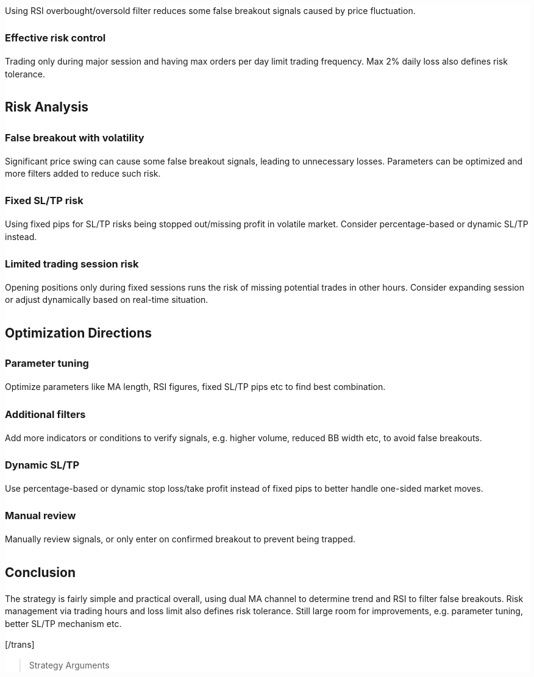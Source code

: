 Using RSI overbought/oversold filter reduces some false breakout signals caused by price fluctuation.

### Effective risk control

Trading only during major session and having max orders per day limit trading frequency. Max 2% daily loss also defines risk tolerance.

## Risk Analysis

### False breakout with volatility

Significant price swing can cause some false breakout signals, leading to unnecessary losses. Parameters can be optimized and more filters added to reduce such risk.

### Fixed SL/TP risk

Using fixed pips for SL/TP risks being stopped out/missing profit in volatile market. Consider percentage-based or dynamic SL/TP instead.

### Limited trading session risk 

Opening positions only during fixed sessions runs the risk of missing potential trades in other hours. Consider expanding session or adjust dynamically based on real-time situation.

## Optimization Directions 

### Parameter tuning
Optimize parameters like MA length, RSI figures, fixed SL/TP pips etc to find best combination.

### Additional filters
Add more indicators or conditions to verify signals, e.g. higher volume, reduced BB width etc, to avoid false breakouts.

### Dynamic SL/TP
Use percentage-based or dynamic stop loss/take profit instead of fixed pips to better handle one-sided market moves.

### Manual review
Manually review signals, or only enter on confirmed breakout to prevent being trapped.

## Conclusion
The strategy is fairly simple and practical overall, using dual MA channel to determine trend and RSI to filter false breakouts. Risk management via trading hours and loss limit also defines risk tolerance. Still large room for improvements, e.g. parameter tuning, better SL/TP mechanism etc.

[/trans]

> Strategy Arguments
